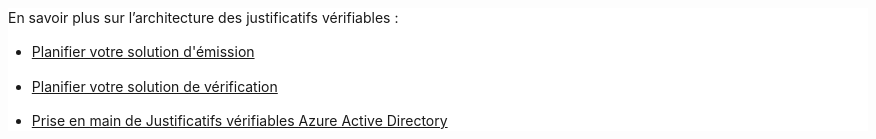 En savoir plus sur l’architecture des justificatifs vérifiables :

* [Planifier votre solution d'émission](plan-issuance-solution.md)

* [Planifier votre solution de vérification](plan-verification-solution.md)

* [Prise en main de Justificatifs vérifiables Azure Active Directory](get-started-verifiable-credentials.md)
